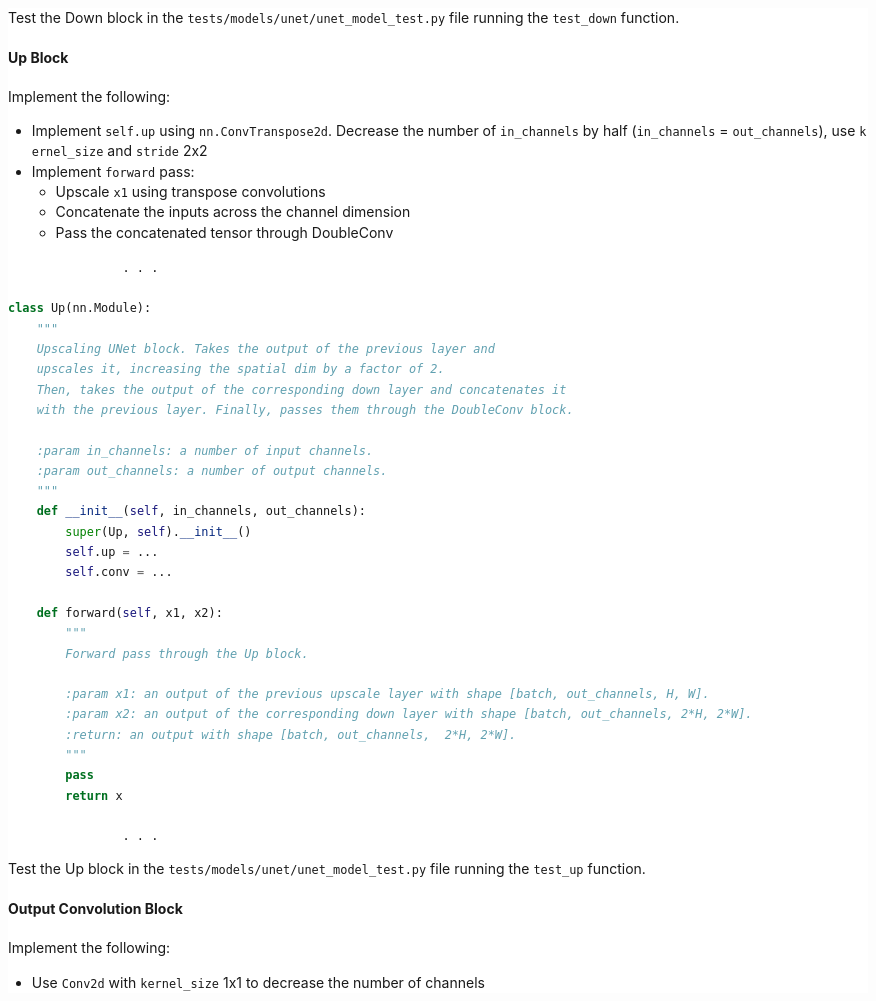 Test the Down block in the `tests/models/unet/unet_model_test.py` file running the `test_down` function.

#### Up Block

Implement the following:
* Implement `self.up` using `nn.ConvTranspose2d`. Decrease the number of `in_channels` by half (`in_channels` = `out_channels`), use `kernel_size` and `stride` 2x2
* Implement `forward` pass:
    * Upscale `x1` using transpose convolutions
    * Concatenate the inputs across the channel dimension
    * Pass the concatenated tensor through DoubleConv

```python
                . . .

class Up(nn.Module):
    """
    Upscaling UNet block. Takes the output of the previous layer and
    upscales it, increasing the spatial dim by a factor of 2.
    Then, takes the output of the corresponding down layer and concatenates it
    with the previous layer. Finally, passes them through the DoubleConv block.

    :param in_channels: a number of input channels.
    :param out_channels: a number of output channels.
    """
    def __init__(self, in_channels, out_channels):
        super(Up, self).__init__()
        self.up = ...
        self.conv = ...

    def forward(self, x1, x2):
        """
        Forward pass through the Up block.

        :param x1: an output of the previous upscale layer with shape [batch, out_channels, H, W].
        :param x2: an output of the corresponding down layer with shape [batch, out_channels, 2*H, 2*W].
        :return: an output with shape [batch, out_channels,  2*H, 2*W].
        """
        pass
        return x

                . . .
```

Test the Up block in the `tests/models/unet/unet_model_test.py` file running the `test_up` function.

#### Output Convolution Block

Implement the following:
* Use `Conv2d` with `kernel_size` 1x1 to decrease the number of channels
